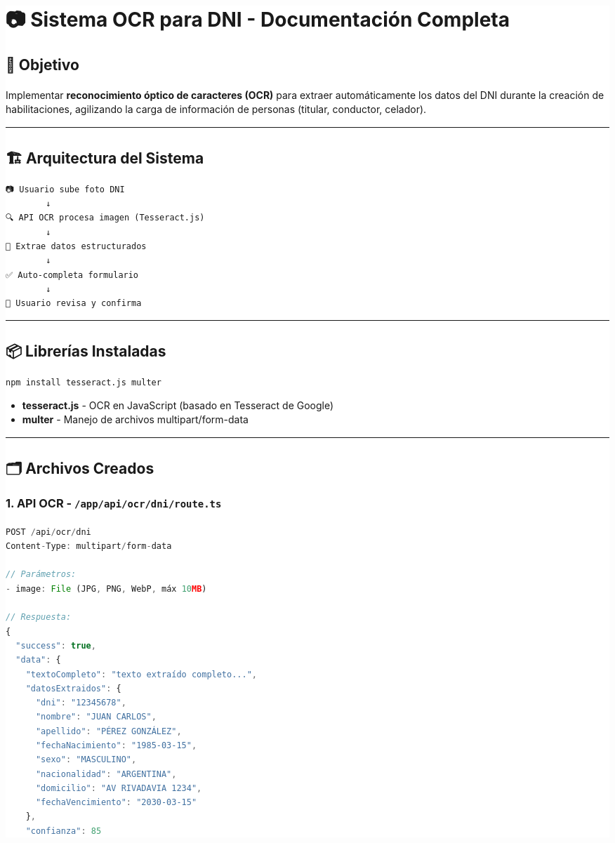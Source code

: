 # 📷 Sistema OCR para DNI - Documentación Completa

## 🎯 **Objetivo**

Implementar **reconocimiento óptico de caracteres (OCR)** para extraer automáticamente los datos del DNI durante la creación de habilitaciones, agilizando la carga de información de personas (titular, conductor, celador).

---

## 🏗️ **Arquitectura del Sistema**

```
📷 Usuario sube foto DNI
        ↓
🔍 API OCR procesa imagen (Tesseract.js)
        ↓
📝 Extrae datos estructurados
        ↓
✅ Auto-completa formulario
        ↓
👤 Usuario revisa y confirma
```

---

## 📦 **Librerías Instaladas**

```bash
npm install tesseract.js multer
```

- **tesseract.js** - OCR en JavaScript (basado en Tesseract de Google)
- **multer** - Manejo de archivos multipart/form-data

---

## 🗂️ **Archivos Creados**

### **1. API OCR** - `/app/api/ocr/dni/route.ts`
```typescript
POST /api/ocr/dni
Content-Type: multipart/form-data

// Parámetros:
- image: File (JPG, PNG, WebP, máx 10MB)

// Respuesta:
{
  "success": true,
  "data": {
    "textoCompleto": "texto extraído completo...",
    "datosExtraidos": {
      "dni": "12345678",
      "nombre": "JUAN CARLOS",
      "apellido": "PÉREZ GONZÁLEZ", 
      "fechaNacimiento": "1985-03-15",
      "sexo": "MASCULINO",
      "nacionalidad": "ARGENTINA",
      "domicilio": "AV RIVADAVIA 1234",
      "fechaVencimiento": "2030-03-15"
    },
    "confianza": 85
```